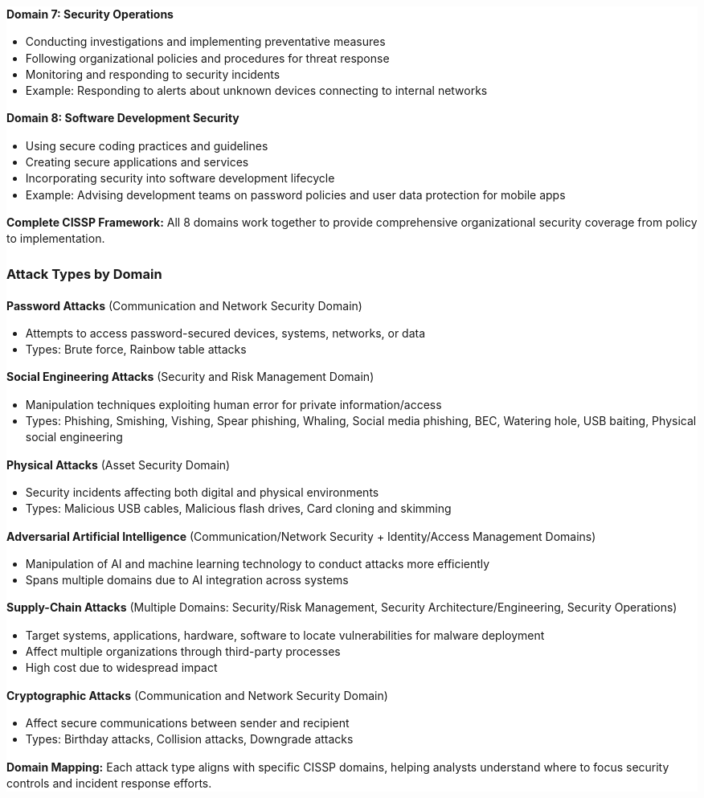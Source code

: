**Domain 7: Security Operations**

-   Conducting investigations and implementing preventative measures
-   Following organizational policies and procedures for threat response
-   Monitoring and responding to security incidents
-   Example: Responding to alerts about unknown devices connecting to internal networks

**Domain 8: Software Development Security**

-   Using secure coding practices and guidelines
-   Creating secure applications and services
-   Incorporating security into software development lifecycle
-   Example: Advising development teams on password policies and user data protection for mobile apps

**Complete CISSP Framework:**
All 8 domains work together to provide comprehensive organizational security coverage from policy to implementation.

### Attack Types by Domain

**Password Attacks** (Communication and Network Security Domain)

-   Attempts to access password-secured devices, systems, networks, or data
-   Types: Brute force, Rainbow table attacks

**Social Engineering Attacks** (Security and Risk Management Domain)

-   Manipulation techniques exploiting human error for private information/access
-   Types: Phishing, Smishing, Vishing, Spear phishing, Whaling, Social media phishing, BEC, Watering hole, USB baiting, Physical social engineering

**Physical Attacks** (Asset Security Domain)

-   Security incidents affecting both digital and physical environments
-   Types: Malicious USB cables, Malicious flash drives, Card cloning and skimming

**Adversarial Artificial Intelligence** (Communication/Network Security + Identity/Access Management Domains)

-   Manipulation of AI and machine learning technology to conduct attacks more efficiently
-   Spans multiple domains due to AI integration across systems

**Supply-Chain Attacks** (Multiple Domains: Security/Risk Management, Security Architecture/Engineering, Security Operations)

-   Target systems, applications, hardware, software to locate vulnerabilities for malware deployment
-   Affect multiple organizations through third-party processes
-   High cost due to widespread impact

**Cryptographic Attacks** (Communication and Network Security Domain)

-   Affect secure communications between sender and recipient
-   Types: Birthday attacks, Collision attacks, Downgrade attacks

**Domain Mapping:**
Each attack type aligns with specific CISSP domains, helping analysts understand where to focus security controls and incident response efforts.
